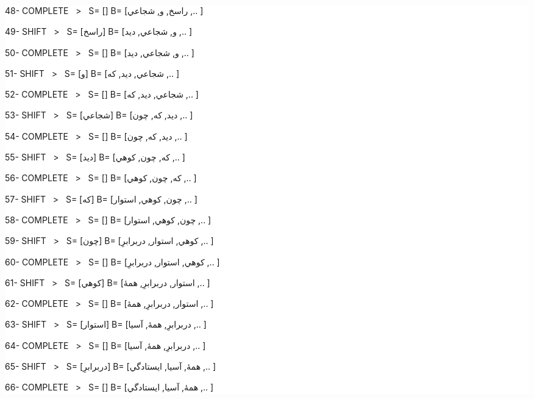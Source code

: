 

48- COMPLETE&nbsp;&nbsp;&nbsp;>&nbsp;&nbsp;&nbsp;S= []   B= [راسخ, و, شجاعي ,.. ]



49- SHIFT&nbsp;&nbsp;&nbsp;>&nbsp;&nbsp;&nbsp;S= [راسخ]   B= [و, شجاعي, ديد ,.. ]



50- COMPLETE&nbsp;&nbsp;&nbsp;>&nbsp;&nbsp;&nbsp;S= []   B= [و, شجاعي, ديد ,.. ]



51- SHIFT&nbsp;&nbsp;&nbsp;>&nbsp;&nbsp;&nbsp;S= [و]   B= [شجاعي, ديد, که ,.. ]



52- COMPLETE&nbsp;&nbsp;&nbsp;>&nbsp;&nbsp;&nbsp;S= []   B= [شجاعي, ديد, که ,.. ]



53- SHIFT&nbsp;&nbsp;&nbsp;>&nbsp;&nbsp;&nbsp;S= [شجاعي]   B= [ديد, که, چون ,.. ]



54- COMPLETE&nbsp;&nbsp;&nbsp;>&nbsp;&nbsp;&nbsp;S= []   B= [ديد, که, چون ,.. ]



55- SHIFT&nbsp;&nbsp;&nbsp;>&nbsp;&nbsp;&nbsp;S= [ديد]   B= [که, چون, کوهي ,.. ]



56- COMPLETE&nbsp;&nbsp;&nbsp;>&nbsp;&nbsp;&nbsp;S= []   B= [که, چون, کوهي ,.. ]



57- SHIFT&nbsp;&nbsp;&nbsp;>&nbsp;&nbsp;&nbsp;S= [که]   B= [چون, کوهي, استوار ,.. ]



58- COMPLETE&nbsp;&nbsp;&nbsp;>&nbsp;&nbsp;&nbsp;S= []   B= [چون, کوهي, استوار ,.. ]



59- SHIFT&nbsp;&nbsp;&nbsp;>&nbsp;&nbsp;&nbsp;S= [چون]   B= [کوهي, استوار, دربرابرِ ,.. ]



60- COMPLETE&nbsp;&nbsp;&nbsp;>&nbsp;&nbsp;&nbsp;S= []   B= [کوهي, استوار, دربرابرِ ,.. ]



61- SHIFT&nbsp;&nbsp;&nbsp;>&nbsp;&nbsp;&nbsp;S= [کوهي]   B= [استوار, دربرابرِ, همهٔ ,.. ]



62- COMPLETE&nbsp;&nbsp;&nbsp;>&nbsp;&nbsp;&nbsp;S= []   B= [استوار, دربرابرِ, همهٔ ,.. ]



63- SHIFT&nbsp;&nbsp;&nbsp;>&nbsp;&nbsp;&nbsp;S= [استوار]   B= [دربرابرِ, همهٔ, آسيا ,.. ]



64- COMPLETE&nbsp;&nbsp;&nbsp;>&nbsp;&nbsp;&nbsp;S= []   B= [دربرابرِ, همهٔ, آسيا ,.. ]



65- SHIFT&nbsp;&nbsp;&nbsp;>&nbsp;&nbsp;&nbsp;S= [دربرابرِ]   B= [همهٔ, آسيا, ايستادگي ,.. ]



66- COMPLETE&nbsp;&nbsp;&nbsp;>&nbsp;&nbsp;&nbsp;S= []   B= [همهٔ, آسيا, ايستادگي ,.. ]

